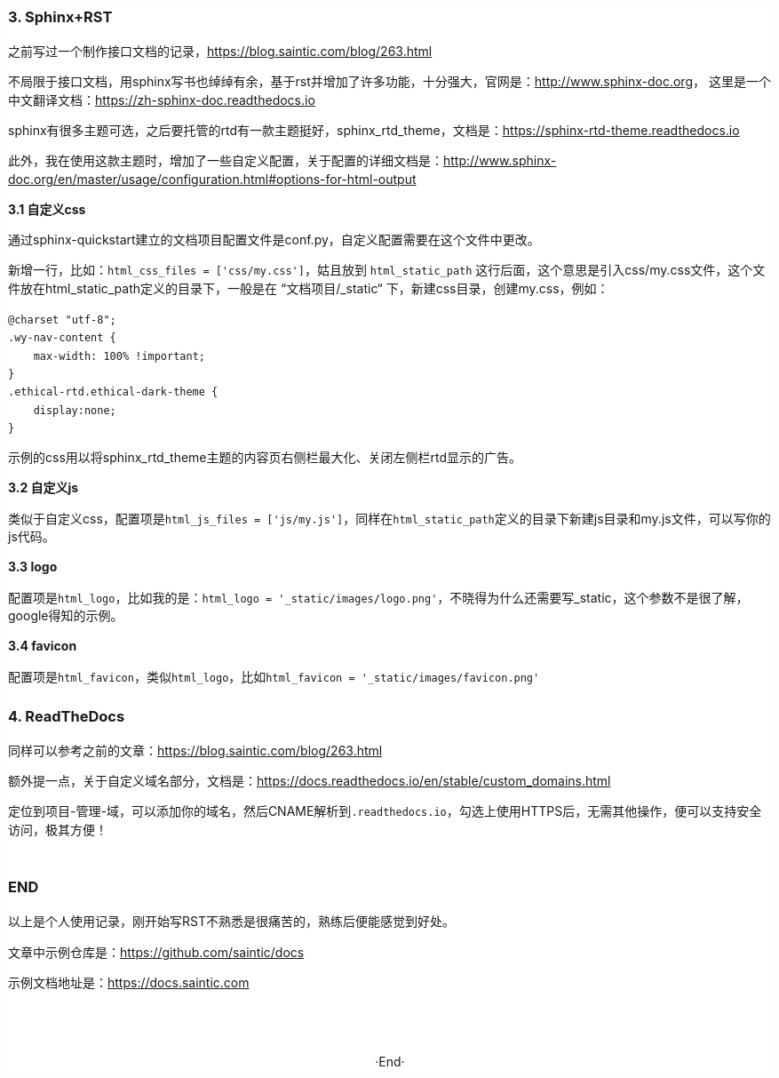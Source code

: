 <h3 id="h3-3-sphinx-rst"><a name="3. Sphinx+RST" class="reference-link"></a><span class="header-link octicon octicon-link"></span>3. Sphinx+RST</h3><p>之前写过一个制作接口文档的记录，<a href="https://blog.saintic.com/blog/263.html">https://blog.saintic.com/blog/263.html</a></p>
<p>不局限于接口文档，用sphinx写书也绰绰有余，基于rst并增加了许多功能，十分强大，官网是：<a href="http://www.sphinx-doc.org">http://www.sphinx-doc.org</a>， 这里是一个中文翻译文档：<a href="https://zh-sphinx-doc.readthedocs.io">https://zh-sphinx-doc.readthedocs.io</a></p>
<p>sphinx有很多主题可选，之后要托管的rtd有一款主题挺好，sphinx_rtd_theme，文档是：<a href="https://sphinx-rtd-theme.readthedocs.io">https://sphinx-rtd-theme.readthedocs.io</a></p>
<p>此外，我在使用这款主题时，增加了一些自定义配置，关于配置的详细文档是：<a href="http://www.sphinx-doc.org/en/master/usage/configuration.html#options-for-html-output">http://www.sphinx-doc.org/en/master/usage/configuration.html#options-for-html-output</a></p><p><strong>3.1 自定义css</strong></p>
<p>通过sphinx-quickstart建立的文档项目配置文件是conf.py，自定义配置需要在这个文件中更改。</p>
<p>新增一行，比如：<code>html_css_files = ['css/my.css']</code>，姑且放到 <code>html_static_path</code> 这行后面，这个意思是引入css/my.css文件，这个文件放在html_static_path定义的目录下，一般是在 “文档项目/_static“ 下，新建css目录，创建my.css，例如：</p>
<pre><code class="lang-css hljs" codemark="1">@<span class="hljs-keyword">charset</span> <span class="hljs-string">"utf-8"</span>;
<span class="hljs-selector-class">.wy-nav-content</span> {
    <span class="hljs-attribute">max-width</span>: <span class="hljs-number">100%</span> <span class="hljs-meta">!important</span>;
}
<span class="hljs-selector-class">.ethical-rtd</span><span class="hljs-selector-class">.ethical-dark-theme</span> {
    <span class="hljs-attribute">display</span>:none;
}
</code></pre>
<p>示例的css用以将sphinx_rtd_theme主题的内容页右侧栏最大化、关闭左侧栏rtd显示的广告。</p><p><strong>3.2 自定义js</strong></p>
<p>类似于自定义css，配置项是<code>html_js_files = ['js/my.js']</code>，同样在<code>html_static_path</code>定义的目录下新建js目录和my.js文件，可以写你的js代码。</p><p><strong>3.3 logo</strong></p>
<p>配置项是<code>html_logo</code>，比如我的是：<code>html_logo = '_static/images/logo.png'</code>，不晓得为什么还需要写_static，这个参数不是很了解，google得知的示例。</p><p><strong>3.4 favicon</strong></p>
<p>配置项是<code>html_favicon</code>，类似<code>html_logo</code>，比如<code>html_favicon = '_static/images/favicon.png'</code></p><h3 id="h3-4-readthedocs"><a name="4. ReadTheDocs" class="reference-link"></a><span class="header-link octicon octicon-link"></span>4. ReadTheDocs</h3><p>同样可以参考之前的文章：<a href="https://blog.saintic.com/blog/263.html">https://blog.saintic.com/blog/263.html</a></p>
<p>额外提一点，关于自定义域名部分，文档是：<a href="https://docs.readthedocs.io/en/stable/custom_domains.html">https://docs.readthedocs.io/en/stable/custom_domains.html</a></p>
<p>定位到项目-管理-域，可以添加你的域名，然后CNAME解析到<code>.readthedocs.io</code>，勾选上使用HTTPS后，无需其他操作，便可以支持安全访问，极其方便！<br><img src="https://static.saintic.com/EauDouce/blog/201905091349349437.png" alt=""></p>
<h3 id="h3-end"><a name="END" class="reference-link"></a><span class="header-link octicon octicon-link"></span>END</h3><p>以上是个人使用记录，刚开始写RST不熟悉是很痛苦的，熟练后便能感觉到好处。</p>
<p>文章中示例仓库是：<a href="https://github.com/saintic/docs">https://github.com/saintic/docs</a></p>
<p>示例文档地址是：<a href="https://docs.saintic.com">https://docs.saintic.com</a></p><p><br></p>

<br>

<center>  ·End·  </center>
